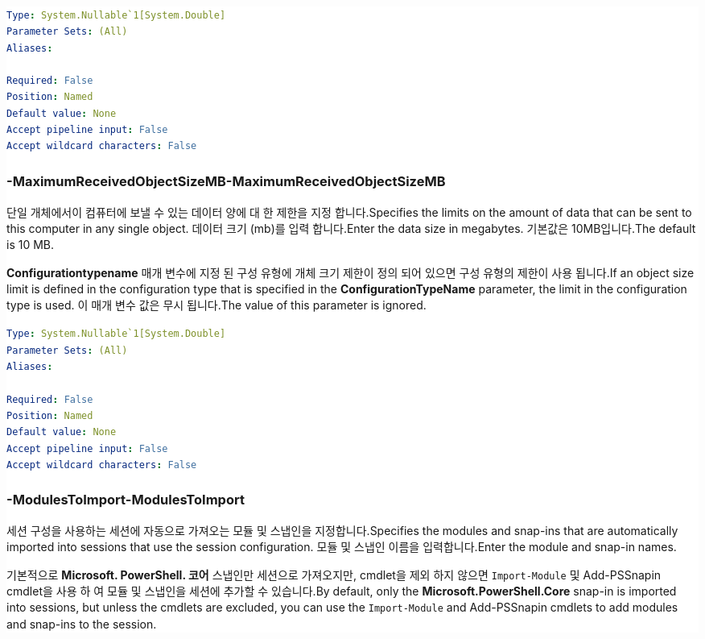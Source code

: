```yaml
Type: System.Nullable`1[System.Double]
Parameter Sets: (All)
Aliases:

Required: False
Position: Named
Default value: None
Accept pipeline input: False
Accept wildcard characters: False
```

### <span data-ttu-id="ff1ee-186">-MaximumReceivedObjectSizeMB</span><span class="sxs-lookup"><span data-stu-id="ff1ee-186">-MaximumReceivedObjectSizeMB</span></span>

<span data-ttu-id="ff1ee-187">단일 개체에서이 컴퓨터에 보낼 수 있는 데이터 양에 대 한 제한을 지정 합니다.</span><span class="sxs-lookup"><span data-stu-id="ff1ee-187">Specifies the limits on the amount of data that can be sent to this computer in any single object.</span></span>
<span data-ttu-id="ff1ee-188">데이터 크기 (mb)를 입력 합니다.</span><span class="sxs-lookup"><span data-stu-id="ff1ee-188">Enter the data size in megabytes.</span></span> <span data-ttu-id="ff1ee-189">기본값은 10MB입니다.</span><span class="sxs-lookup"><span data-stu-id="ff1ee-189">The default is 10 MB.</span></span>

<span data-ttu-id="ff1ee-190">**Configurationtypename** 매개 변수에 지정 된 구성 유형에 개체 크기 제한이 정의 되어 있으면 구성 유형의 제한이 사용 됩니다.</span><span class="sxs-lookup"><span data-stu-id="ff1ee-190">If an object size limit is defined in the configuration type that is specified in the **ConfigurationTypeName** parameter, the limit in the configuration type is used.</span></span> <span data-ttu-id="ff1ee-191">이 매개 변수 값은 무시 됩니다.</span><span class="sxs-lookup"><span data-stu-id="ff1ee-191">The value of this parameter is ignored.</span></span>

```yaml
Type: System.Nullable`1[System.Double]
Parameter Sets: (All)
Aliases:

Required: False
Position: Named
Default value: None
Accept pipeline input: False
Accept wildcard characters: False
```

### <span data-ttu-id="ff1ee-192">-ModulesToImport</span><span class="sxs-lookup"><span data-stu-id="ff1ee-192">-ModulesToImport</span></span>

<span data-ttu-id="ff1ee-193">세션 구성을 사용하는 세션에 자동으로 가져오는 모듈 및 스냅인을 지정합니다.</span><span class="sxs-lookup"><span data-stu-id="ff1ee-193">Specifies the modules and snap-ins that are automatically imported into sessions that use the session configuration.</span></span> <span data-ttu-id="ff1ee-194">모듈 및 스냅인 이름을 입력합니다.</span><span class="sxs-lookup"><span data-stu-id="ff1ee-194">Enter the module and snap-in names.</span></span>

<span data-ttu-id="ff1ee-195">기본적으로 **Microsoft. PowerShell. 코어** 스냅인만 세션으로 가져오지만, cmdlet을 제외 하지 않으면 `Import-Module` 및 Add-PSSnapin cmdlet을 사용 하 여 모듈 및 스냅인을 세션에 추가할 수 있습니다.</span><span class="sxs-lookup"><span data-stu-id="ff1ee-195">By default, only the **Microsoft.PowerShell.Core** snap-in is imported into sessions, but unless the cmdlets are excluded, you can use the `Import-Module` and Add-PSSnapin cmdlets to add modules and snap-ins to the session.</span></span>
